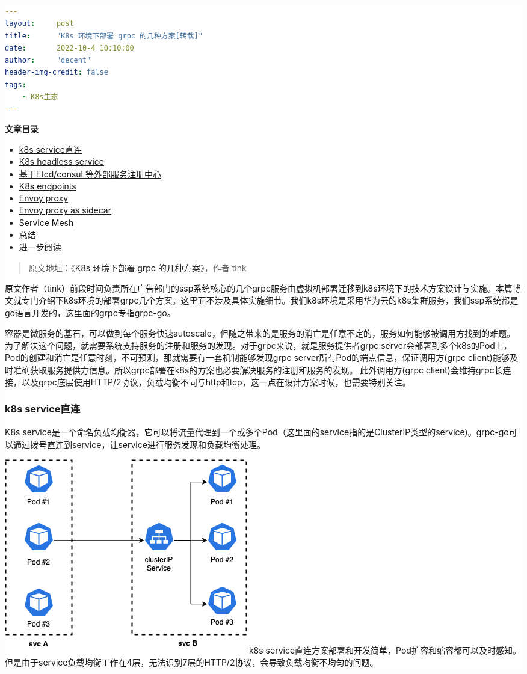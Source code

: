 ```yaml
---
layout:     post
title:      "K8s 环境下部署 grpc 的几种方案[转载]"
date:       2022-10-4 10:10:00
author:     "decent"
header-img-credit: false
tags:
    - K8s生态
---
```

**文章目录**
- [k8s service直连](#k8s-service直连)
- [K8s headless service](#k8s-headless-service)
- [基于Etcd/consul 等外部服务注册中心](#基于etcdconsul-等外部服务注册中心)
- [K8s endpoints](#k8s-endpoints)
- [Envoy proxy](#envoy-proxy)
- [Envoy proxy as sidecar](#envoy-proxy-as-sidecar)
- [Service Mesh](#service-mesh)
- [总结](#总结)
- [进一步阅读](#进一步阅读)

> 原文地址：《[K8s 环境下部署 grpc 的几种方案](https://juejin.cn/post/7062680923749220383)》，作者 tink

原文作者（tink）前段时间负责所在广告部门的ssp系统核心的几个grpc服务由虚拟机部署迁移到k8s环境下的技术方案设计与实施。本篇博文就专门介绍下k8s环境的部署grpc几个方案。这里面不涉及具体实施细节。我们k8s环境是采用华为云的k8s集群服务，我们ssp系统都是go语言开发的，这里面的grpc专指grpc-go。

容器是微服务的基石，可以做到每个服务快速autoscale，但随之带来的是服务的消亡是任意不定的，服务如何能够被调用方找到的难题。为了解决这个问题，就需要系统支持服务的注册和服务的发现。对于grpc来说，就是服务提供者grpc server会部署到多个k8s的Pod上，Pod的创建和消亡是任意时刻，不可预测，那就需要有一套机制能够发现grpc server所有Pod的端点信息，保证调用方(grpc client)能够及时准确获取服务提供方信息。所以grpc部署在k8s的方案也必要解决服务的注册和服务的发现。
此外调用方(grpc client)会维持grpc长连接，以及grpc底层使用HTTP/2协议，负载均衡不同与http和tcp，这一点在设计方案时候，也需要特别关注。

### k8s service直连
K8s service是一个命名负载均衡器，它可以将流量代理到一个或多个Pod（这里面的service指的是ClusterIP类型的service)。grpc-go可以通过拨号直连到service，让service进行服务发现和负载均衡处理。

![java-javascript](/pics/clusterip.png)
k8s service直连方案部署和开发简单，Pod扩容和缩容都可以及时感知。但是由于service负载均衡工作在4层，无法识别7层的HTTP/2协议，会导致负载均衡不均匀的问题。
